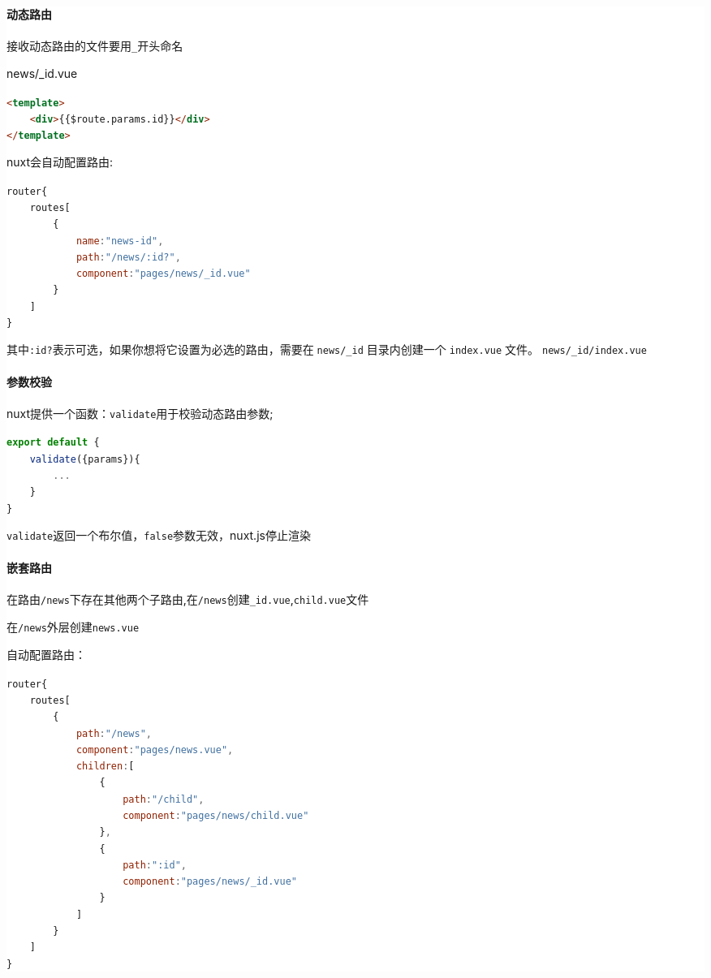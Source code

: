 #### 动态路由

接收动态路由的文件要用`_`开头命名

news/_id.vue

```html
<template>
    <div>{{$route.params.id}}</div>
</template>
```

nuxt会自动配置路由:

```js
router{
    routes[
        {
            name:"news-id",
            path:"/news/:id?",
            component:"pages/news/_id.vue"
		}
    ]
}
```

其中`:id?`表示可选，如果你想将它设置为必选的路由，需要在 `news/_id` 目录内创建一个 `index.vue` 文件。   `news/_id/index.vue`

#### 参数校验

nuxt提供一个函数：`validate`用于校验动态路由参数;

```js
export default {
    validate({params}){
        ...
    }
}
```

`validate`返回一个布尔值，`false`参数无效，nuxt.js停止渲染



#### 嵌套路由

在路由`/news`下存在其他两个子路由,在`/news`创建`_id.vue`,`child.vue`文件

在`/news`外层创建`news.vue`

自动配置路由：

```js
router{
    routes[
        {
            path:"/news",
            component:"pages/news.vue",
            children:[
                {
                    path:"/child",
                    component:"pages/news/child.vue"
                },
                {
                    path:":id",
                    component:"pages/news/_id.vue"
                }
            ]
		}
    ]
}
```